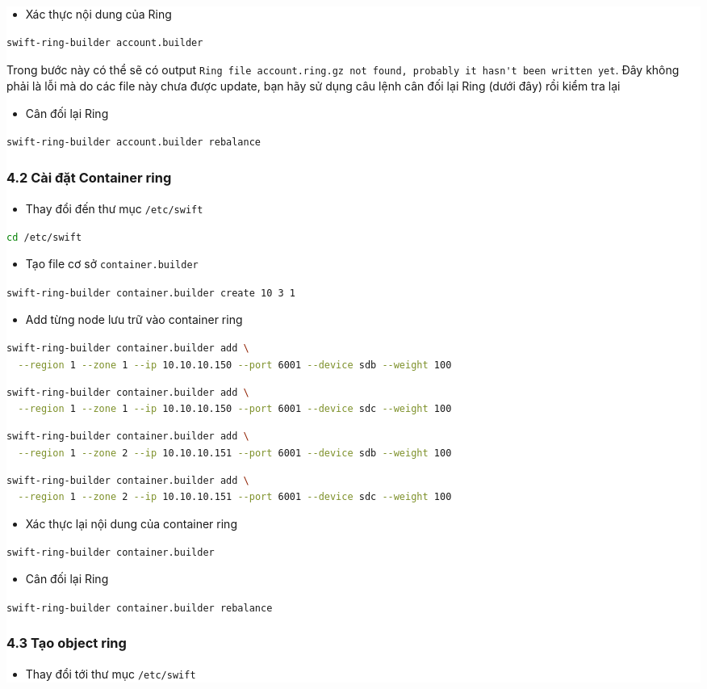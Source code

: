 - Xác thực nội dung của Ring
```sh
swift-ring-builder account.builder
```
Trong bước này có thể sẽ có output `Ring file account.ring.gz not found, probably it hasn't been written yet`. Đây không phải là lỗi mà do các file này chưa được update, bạn hãy sử dụng câu lệnh cân đối lại Ring (dưới đây) rồi kiểm tra lại
- Cân đối lại Ring
```sh
swift-ring-builder account.builder rebalance
```

<a name="42"></a>
### 4.2 Cài đặt Container ring
- Thay đổi đến thư mục `/etc/swift`
```sh
cd /etc/swift
```

- Tạo file cơ sở `container.builder`
```sh
swift-ring-builder container.builder create 10 3 1
```

- Add từng node lưu trữ vào container ring

```sh
swift-ring-builder container.builder add \
  --region 1 --zone 1 --ip 10.10.10.150 --port 6001 --device sdb --weight 100
```

```sh
swift-ring-builder container.builder add \
  --region 1 --zone 1 --ip 10.10.10.150 --port 6001 --device sdc --weight 100
```

```sh
swift-ring-builder container.builder add \
  --region 1 --zone 2 --ip 10.10.10.151 --port 6001 --device sdb --weight 100
```

```sh
swift-ring-builder container.builder add \
  --region 1 --zone 2 --ip 10.10.10.151 --port 6001 --device sdc --weight 100
```

- Xác thực lại nội dung của container ring

```sh
swift-ring-builder container.builder
```

- Cân đối lại Ring
```sh
swift-ring-builder container.builder rebalance
```

<a name="43"></a>
### 4.3 Tạo object ring
- Thay đổi tới thư mục `/etc/swift`
